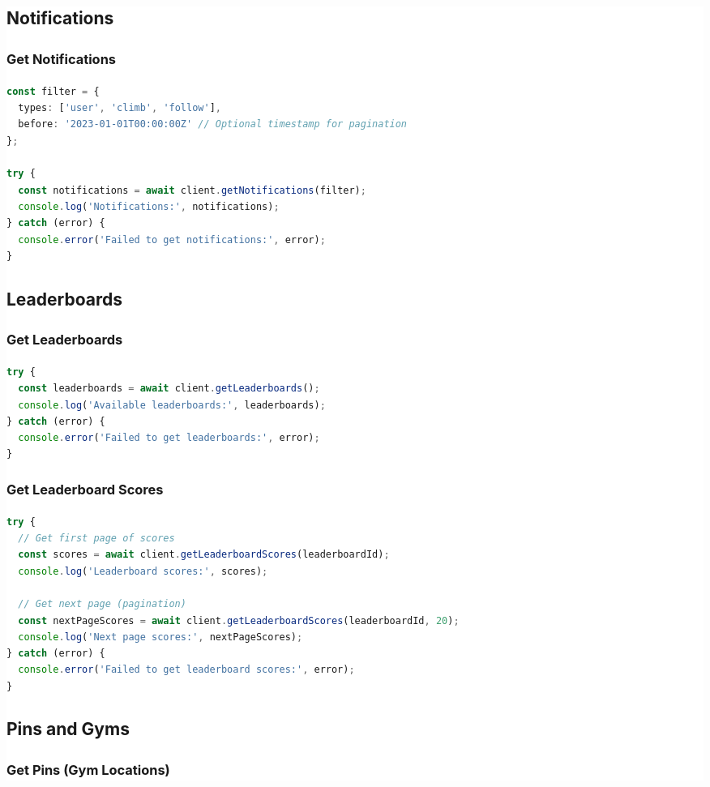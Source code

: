 ## Notifications

### Get Notifications

```typescript
const filter = {
  types: ['user', 'climb', 'follow'],
  before: '2023-01-01T00:00:00Z' // Optional timestamp for pagination
};

try {
  const notifications = await client.getNotifications(filter);
  console.log('Notifications:', notifications);
} catch (error) {
  console.error('Failed to get notifications:', error);
}
```

## Leaderboards

### Get Leaderboards

```typescript
try {
  const leaderboards = await client.getLeaderboards();
  console.log('Available leaderboards:', leaderboards);
} catch (error) {
  console.error('Failed to get leaderboards:', error);
}
```

### Get Leaderboard Scores

```typescript
try {
  // Get first page of scores
  const scores = await client.getLeaderboardScores(leaderboardId);
  console.log('Leaderboard scores:', scores);
  
  // Get next page (pagination)
  const nextPageScores = await client.getLeaderboardScores(leaderboardId, 20);
  console.log('Next page scores:', nextPageScores);
} catch (error) {
  console.error('Failed to get leaderboard scores:', error);
}
```

## Pins and Gyms

### Get Pins (Gym Locations)
